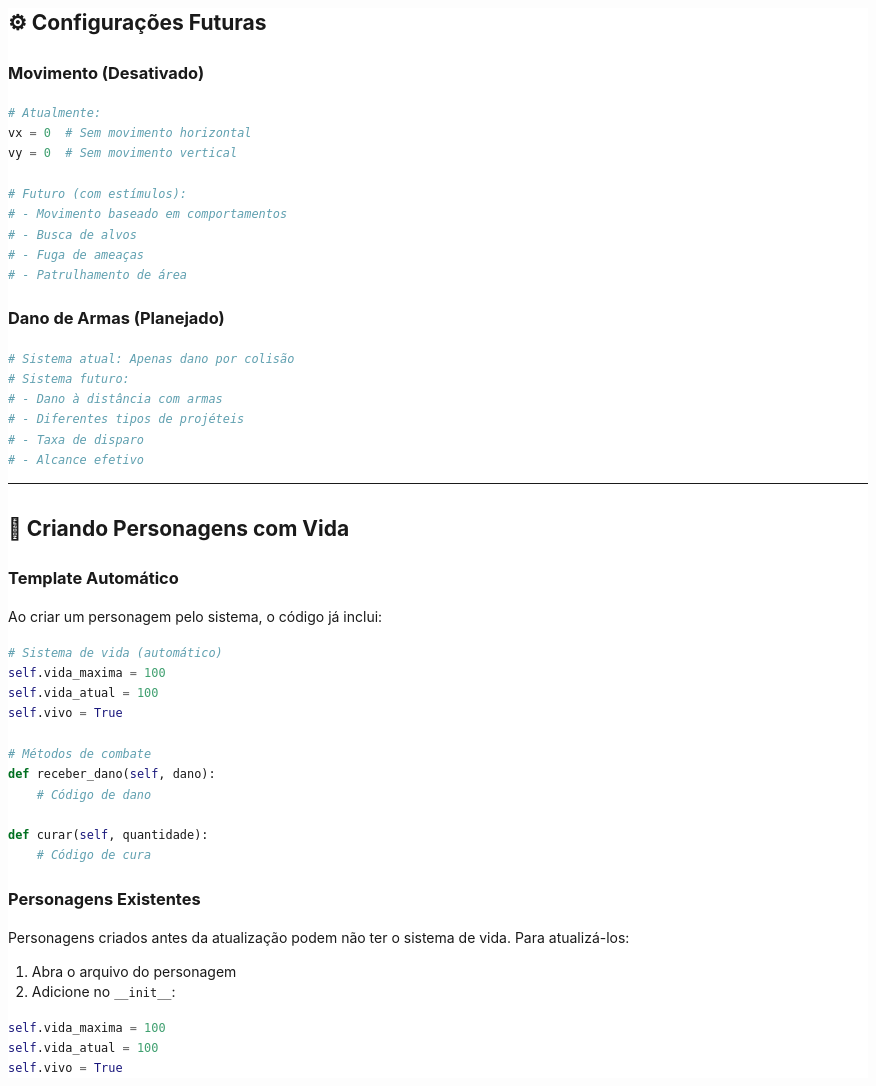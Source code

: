 
## ⚙️ Configurações Futuras

### Movimento (Desativado)
```python
# Atualmente:
vx = 0  # Sem movimento horizontal
vy = 0  # Sem movimento vertical

# Futuro (com estímulos):
# - Movimento baseado em comportamentos
# - Busca de alvos
# - Fuga de ameaças
# - Patrulhamento de área
```

### Dano de Armas (Planejado)
```python
# Sistema atual: Apenas dano por colisão
# Sistema futuro:
# - Dano à distância com armas
# - Diferentes tipos de projéteis
# - Taxa de disparo
# - Alcance efetivo
```

---

## 🔧 Criando Personagens com Vida

### Template Automático
Ao criar um personagem pelo sistema, o código já inclui:
```python
# Sistema de vida (automático)
self.vida_maxima = 100
self.vida_atual = 100
self.vivo = True

# Métodos de combate
def receber_dano(self, dano):
    # Código de dano

def curar(self, quantidade):
    # Código de cura
```

### Personagens Existentes
Personagens criados antes da atualização podem não ter o sistema de vida. Para atualizá-los:

1. Abra o arquivo do personagem
2. Adicione no `__init__`:
```python
self.vida_maxima = 100
self.vida_atual = 100
self.vivo = True
```
